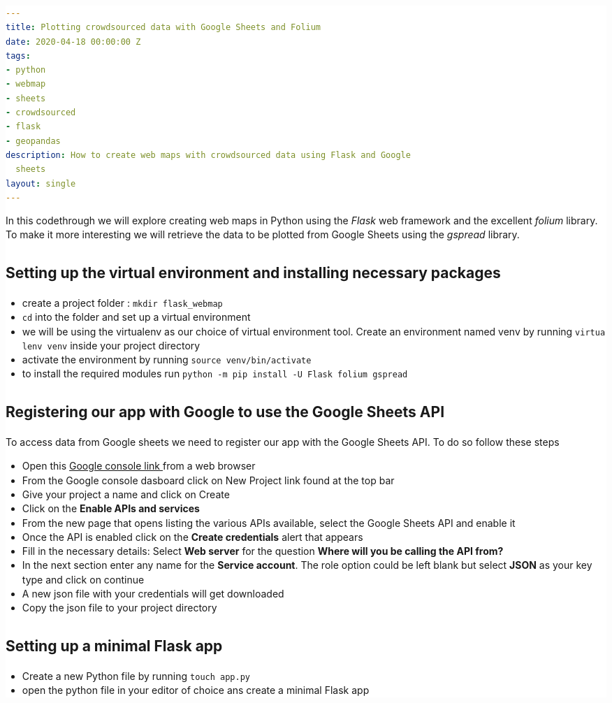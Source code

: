 ```yaml
---
title: Plotting crowdsourced data with Google Sheets and Folium
date: 2020-04-18 00:00:00 Z
tags:
- python
- webmap
- sheets
- crowdsourced
- flask
- geopandas
description: How to create web maps with crowdsourced data using Flask and Google
  sheets
layout: single
---
```


In this codethrough we will explore creating web maps in Python using the _Flask_ web framework and the excellent _folium_ library. To make it more interesting we will retrieve the data to be plotted from Google Sheets using the _gspread_ library.

## Setting up the virtual environment and installing necessary packages
* create a project folder : `mkdir flask_webmap`
* `cd` into the folder and set up a virtual environment
*  we will be using the virtualenv as our choice of virtual environment tool. Create an environment named venv by running `virtualenv venv` inside your project directory
*  activate the environment by running `source venv/bin/activate`
*  to install the required modules run `python -m pip install -U Flask folium gspread`

## Registering our app with Google to use the Google Sheets API
To access data from Google sheets we need to register our app with the Google Sheets API. To do so follow these steps

* Open this [Google console link ](https://console.developers.google.com/) from a web browser
* From the Google console dasboard click on New Project link found at the top bar
* Give your project a name and click on Create
* Click on the **Enable APIs and services** 
* From the new page that opens listing the various APIs available, select the Google Sheets API and enable it
* Once the API is enabled click on the **Create credentials** alert that appears
* Fill in the necessary details: Select **Web server** for the question **Where will you be calling the API from?**
* In the next section enter any name for the **Service account**. The role option could be left blank but select **JSON** as your key type and click on continue
* A new json file with your credentials will get downloaded
* Copy the json file to your project directory

## Setting up a minimal Flask app
* Create a new Python file by running `touch app.py`
* open the python file in your editor of choice ans create a minimal Flask app

